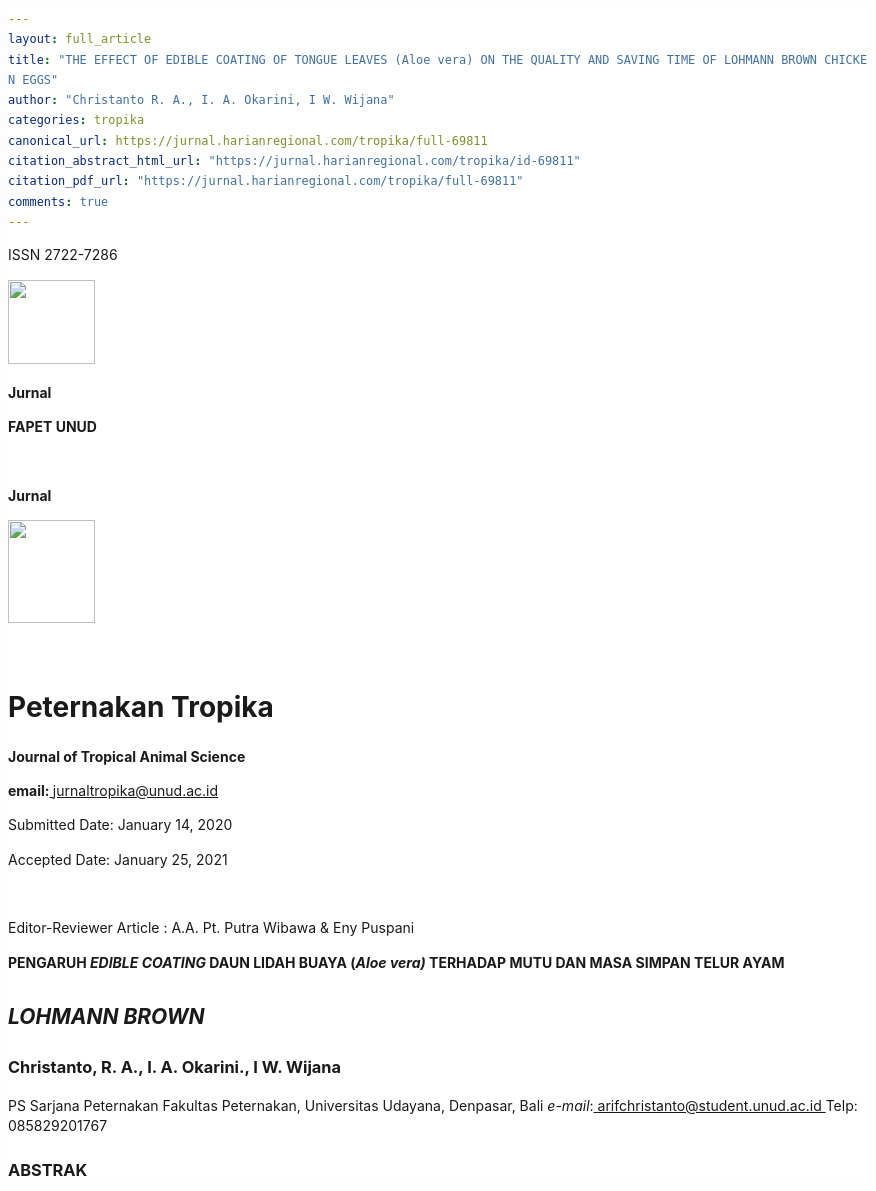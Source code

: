 ```yaml
---
layout: full_article
title: "THE EFFECT OF EDIBLE COATING OF TONGUE LEAVES (Aloe vera) ON THE QUALITY AND SAVING TIME OF LOHMANN BROWN CHICKEN EGGS"
author: "Christanto R. A., I. A. Okarini, I W. Wijana"
categories: tropika
canonical_url: https://jurnal.harianregional.com/tropika/full-69811 
citation_abstract_html_url: "https://jurnal.harianregional.com/tropika/id-69811"
citation_pdf_url: "https://jurnal.harianregional.com/tropika/full-69811"  
comments: true
---
```


<p><span class="font4">ISSN 2722-7286</span></p>
<div><img src="https://jurnal.harianregional.com/media/69811-1.jpg" alt="" style="width:65pt;height:63pt;">
<p><span class="font0" style="font-weight:bold;">Jurnal</span></p>
<p><span class="font0" style="font-weight:bold;">FAPET UNUD</span></p>
</div><br clear="all">
<p><span class="font2" style="font-weight:bold;">Jurnal</span></p>
<div><img src="https://jurnal.harianregional.com/media/69811-2.jpg" alt="" style="width:65pt;height:77pt;">
</div><br clear="all"><a name="caption1"></a>
<h1><a name="bookmark0"></a><span class="font3" style="font-weight:bold;"><a name="bookmark1"></a>Peternakan Tropika</span></h1>
<p><span class="font11" style="font-weight:bold;">Journal of Tropical Animal Science</span></p>
<p><span class="font4" style="font-weight:bold;">email:</span><a href="mailto:jurnaltropika@unud.ac.id"><span class="font4" style="font-weight:bold;"> </span><span class="font4" style="text-decoration:underline;">jurnaltropika@unud.ac.id</span></a></p>
<p><span class="font1">Submitted Date: January 14, 2020</span></p>
<div>
<p><span class="font1">Accepted Date: January 25, 2021</span></p>
</div><br clear="all">
<p><span class="font1">Editor-Reviewer Article : A.A. Pt. Putra Wibawa &amp;&nbsp;Eny Puspani</span></p>
<p><span class="font10" style="font-weight:bold;">PENGARUH </span><span class="font10" style="font-weight:bold;font-style:italic;">EDIBLE COATING</span><span class="font10" style="font-weight:bold;"> DAUN LIDAH BUAYA (</span><span class="font10" style="font-weight:bold;font-style:italic;">Aloe vera) </span><span class="font10" style="font-weight:bold;">TERHADAP MUTU DAN MASA SIMPAN TELUR AYAM</span></p>
<h2><a name="bookmark2"></a><span class="font10" style="font-weight:bold;font-style:italic;"><a name="bookmark3"></a>LOHMANN BROWN</span></h2>
<h3><a name="bookmark4"></a><span class="font9" style="font-weight:bold;"><a name="bookmark5"></a>Christanto, R. A., I. A. Okarini., I W. Wijana</span></h3>
<p><span class="font9">PS Sarjana Peternakan Fakultas Peternakan, Universitas Udayana, Denpasar, Bali </span><span class="font9" style="font-style:italic;">e-mail</span><span class="font9">:</span><a href="mailto:arifchristanto@student.unud.ac.id"><span class="font9"> </span><span class="font9" style="text-decoration:underline;">arifchristanto@student.unud.ac.id</span><span class="font9"> </span></a><span class="font9">Telp: 085829201767</span></p>
<h3><a name="bookmark6"></a><span class="font9" style="font-weight:bold;"><a name="bookmark7"></a>ABSTRAK</span></h3>